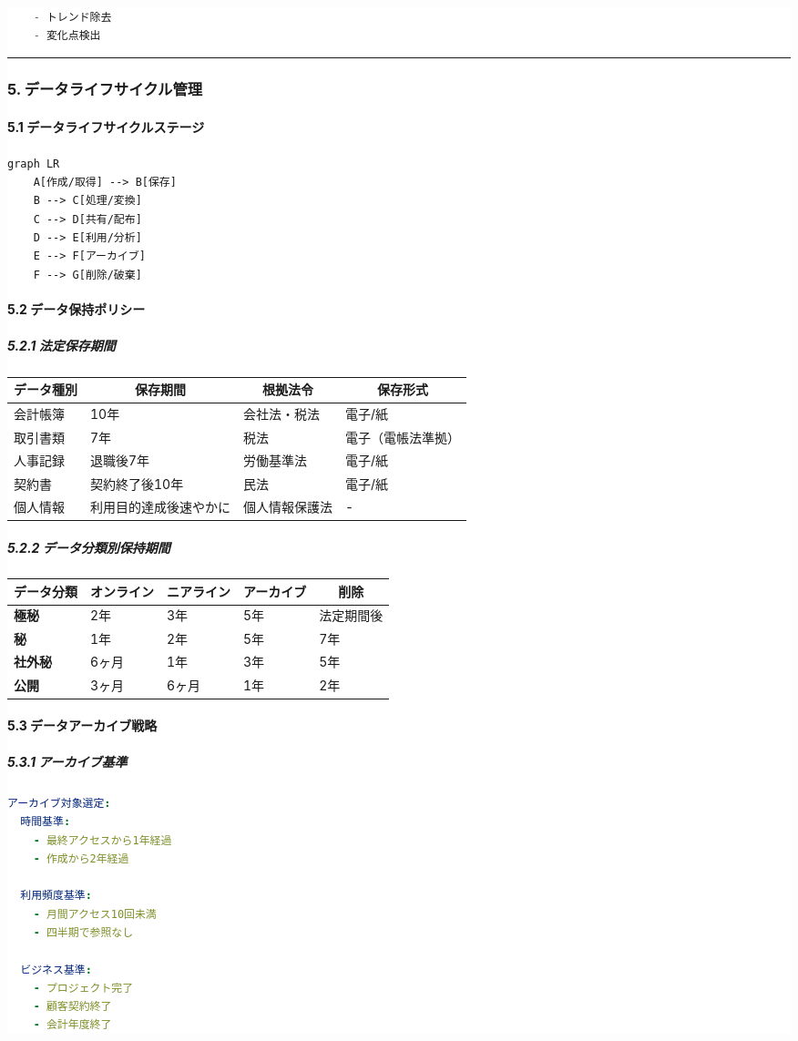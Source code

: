 ```python
    - トレンド除去
    - 変化点検出
```

---

### 5. データライフサイクル管理

#### 5.1 データライフサイクルステージ

```mermaid
graph LR
    A[作成/取得] --> B[保存]
    B --> C[処理/変換]
    C --> D[共有/配布]
    D --> E[利用/分析]
    E --> F[アーカイブ]
    F --> G[削除/破棄]
```

#### 5.2 データ保持ポリシー

##### 5.2.1 法定保存期間
| データ種別 | 保存期間 | 根拠法令 | 保存形式 |
|-----------|---------|---------|----------|
| 会計帳簿 | 10年 | 会社法・税法 | 電子/紙 |
| 取引書類 | 7年 | 税法 | 電子（電帳法準拠） |
| 人事記録 | 退職後7年 | 労働基準法 | 電子/紙 |
| 契約書 | 契約終了後10年 | 民法 | 電子/紙 |
| 個人情報 | 利用目的達成後速やかに | 個人情報保護法 | - |

##### 5.2.2 データ分類別保持期間
| データ分類 | オンライン | ニアライン | アーカイブ | 削除 |
|-----------|-----------|-----------|-----------|------|
| **極秘** | 2年 | 3年 | 5年 | 法定期間後 |
| **秘** | 1年 | 2年 | 5年 | 7年 |
| **社外秘** | 6ヶ月 | 1年 | 3年 | 5年 |
| **公開** | 3ヶ月 | 6ヶ月 | 1年 | 2年 |

#### 5.3 データアーカイブ戦略

##### 5.3.1 アーカイブ基準
```yaml
アーカイブ対象選定:
  時間基準:
    - 最終アクセスから1年経過
    - 作成から2年経過
  
  利用頻度基準:
    - 月間アクセス10回未満
    - 四半期で参照なし
  
  ビジネス基準:
    - プロジェクト完了
    - 顧客契約終了
    - 会計年度終了
```
